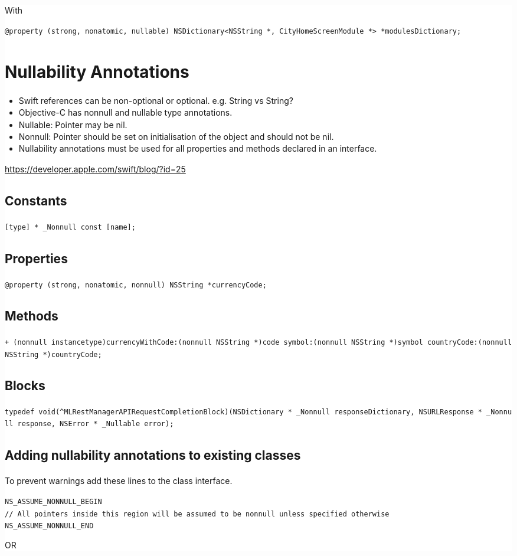 With

```objective_c
@property (strong, nonatomic, nullable) NSDictionary<NSString *, CityHomeScreenModule *> *modulesDictionary;
```

Nullability Annotations
======

* Swift references can be non-optional or optional. e.g. String vs String?
* Objective-C has nonnull and nullable type annotations.
 * Nullable: Pointer may be nil.
 * Nonnull: Pointer should be set on initialisation of the object and should not be nil.
* Nullability annotations must be used for all properties and methods declared in an interface.

https://developer.apple.com/swift/blog/?id=25

## Constants

```objective_c
[type] * _Nonnull const [name];
```

## Properties

```objective_c
@property (strong, nonatomic, nonnull) NSString *currencyCode;
```

## Methods

```objective_c
+ (nonnull instancetype)currencyWithCode:(nonnull NSString *)code symbol:(nonnull NSString *)symbol countryCode:(nonnull NSString *)countryCode;
```

## Blocks

```objective_c
typedef void(^MLRestManagerAPIRequestCompletionBlock)(NSDictionary * _Nonnull responseDictionary, NSURLResponse * _Nonnull response, NSError * _Nullable error);
```

## Adding nullability annotations to existing classes

To prevent warnings add these lines to the class interface.

```objective_c
NS_ASSUME_NONNULL_BEGIN
// All pointers inside this region will be assumed to be nonnull unless specified otherwise
NS_ASSUME_NONNULL_END
```

OR
